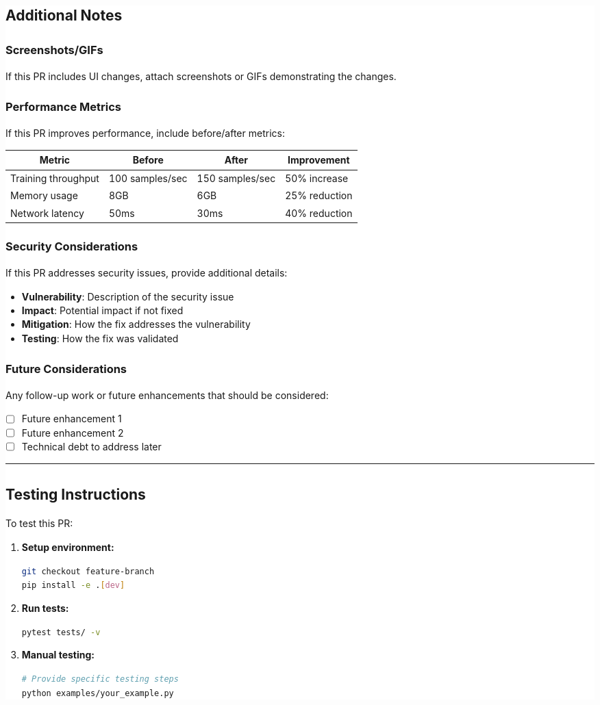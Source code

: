 ## Additional Notes

### Screenshots/GIFs
If this PR includes UI changes, attach screenshots or GIFs demonstrating the changes.

### Performance Metrics
If this PR improves performance, include before/after metrics:

| Metric | Before | After | Improvement |
|--------|--------|-------|-------------|
| Training throughput | 100 samples/sec | 150 samples/sec | 50% increase |
| Memory usage | 8GB | 6GB | 25% reduction |
| Network latency | 50ms | 30ms | 40% reduction |

### Security Considerations
If this PR addresses security issues, provide additional details:

- **Vulnerability**: Description of the security issue
- **Impact**: Potential impact if not fixed
- **Mitigation**: How the fix addresses the vulnerability
- **Testing**: How the fix was validated

### Future Considerations
Any follow-up work or future enhancements that should be considered:

- [ ] Future enhancement 1
- [ ] Future enhancement 2
- [ ] Technical debt to address later

---

## Testing Instructions

To test this PR:

1. **Setup environment:**
   ```bash
   git checkout feature-branch
   pip install -e .[dev]
   ```

2. **Run tests:**
   ```bash
   pytest tests/ -v
   ```

3. **Manual testing:**
   ```bash
   # Provide specific testing steps
   python examples/your_example.py
   ```
